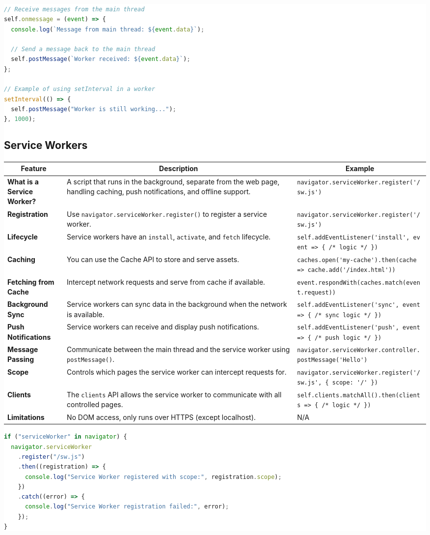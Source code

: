 
```js
// Receive messages from the main thread
self.onmessage = (event) => {
  console.log(`Message from main thread: ${event.data}`);

  // Send a message back to the main thread
  self.postMessage(`Worker received: ${event.data}`);
};

// Example of using setInterval in a worker
setInterval(() => {
  self.postMessage("Worker is still working...");
}, 1000);
```

## Service Workers

| Feature                       | Description                                                                                                                  | Example                                                           |
| ----------------------------- | ---------------------------------------------------------------------------------------------------------------------------- | ----------------------------------------------------------------- |
| **What is a Service Worker?** | A script that runs in the background, separate from the web page, handling caching, push notifications, and offline support. | `navigator.serviceWorker.register('/sw.js')`                      |
| **Registration**              | Use `navigator.serviceWorker.register()` to register a service worker.                                                       | `navigator.serviceWorker.register('/sw.js')`                      |
| **Lifecycle**                 | Service workers have an `install`, `activate`, and `fetch` lifecycle.                                                        | `self.addEventListener('install', event => { /* logic */ })`      |
| **Caching**                   | You can use the Cache API to store and serve assets.                                                                         | `caches.open('my-cache').then(cache => cache.add('/index.html'))` |
| **Fetching from Cache**       | Intercept network requests and serve from cache if available.                                                                | `event.respondWith(caches.match(event.request))`                  |
| **Background Sync**           | Service workers can sync data in the background when the network is available.                                               | `self.addEventListener('sync', event => { /* sync logic */ })`    |
| **Push Notifications**        | Service workers can receive and display push notifications.                                                                  | `self.addEventListener('push', event => { /* push logic */ })`    |
| **Message Passing**           | Communicate between the main thread and the service worker using `postMessage()`.                                            | `navigator.serviceWorker.controller.postMessage('Hello')`         |
| **Scope**                     | Controls which pages the service worker can intercept requests for.                                                          | `navigator.serviceWorker.register('/sw.js', { scope: '/' })`      |
| **Clients**                   | The `clients` API allows the service worker to communicate with all controlled pages.                                        | `self.clients.matchAll().then(clients => { /* logic */ })`        |
| **Limitations**               | No DOM access, only runs over HTTPS (except localhost).                                                                      | N/A                                                               |

```js
if ("serviceWorker" in navigator) {
  navigator.serviceWorker
    .register("/sw.js")
    .then((registration) => {
      console.log("Service Worker registered with scope:", registration.scope);
    })
    .catch((error) => {
      console.log("Service Worker registration failed:", error);
    });
}
```
